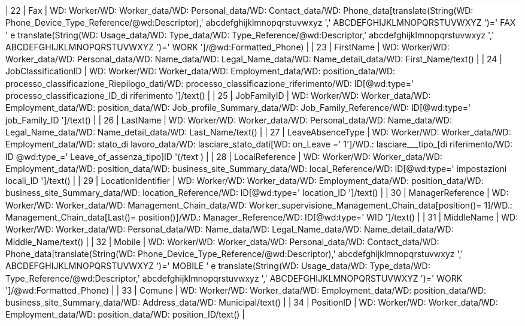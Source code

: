 | 22 | Fax                                   | WD: Worker/WD: Worker\_data/WD: Personal\_data/WD: Contact\_data/WD: Phone\_data\[translate\(String\(WD: Phone\_Device\_Type\_Reference/@wd:Descriptor\),' abcdefghijklmnopqrstuvwxyz ',' ABCDEFGHIJKLMNOPQRSTUVWXYZ '\)=' FAX ' e translate\(String\(WD: Usage\_data/WD: Type\_data/WD: Type\_Reference/@wd:Descriptor,' abcdefghijklmnopqrstuvwxyz ',' ABCDEFGHIJKLMNOPQRSTUVWXYZ '\)=' WORK '\]/@wd:Formatted\_Phone\)       |
| 23 | FirstName                             | WD: Worker/WD: Worker\_data/WD: Personal\_data/WD: Name\_data/WD: Legal\_Name\_data/WD: Name\_detail\_data/WD: First\_Name/text\(\)                                                                                                                                                                                                                                                                                 |
| 24 | JobClassificationID                   | WD: Worker/WD: Worker\_data/WD: Employment\_data/WD: position\_data/WD: processo\_classificazione\_Riepilogo\_dati/WD: processo\_classificazione\_riferimento/WD: ID\[@wd:type=' processo\_classificazione\_ID\_di riferimento '\]/text\(\)                                                                                                                                                                                                      |
| 25 | JobFamilyID                           | WD: Worker/WD: Worker\_data/WD: Employment\_data/WD: position\_data/WD: Job\_profile\_Summary\_data/WD: Job\_Family\_Reference/WD: ID\[@wd:type=' job\_Family\_ID '\]/text\(\)                                                                                                                                                                                                                                        |
| 26 | LastName                              | WD: Worker/WD: Worker\_data/WD: Personal\_data/WD: Name\_data/WD: Legal\_Name\_data/WD: Name\_detail\_data/WD: Last\_Name/text\(\)                                                                                                                                                                                                                                                                                  |
| 27 | LeaveAbsenceType                      | WD: Worker/WD: Worker\_data/WD: Employment\_data/WD: stato\_di lavoro\_data/WD: lasciare\_stato\_dati\[WD: on\_Leave =' 1'\]/WD.: lasciare\_\_\_tipo\_\[di riferimento/WD: ID @wd:type\_=' Leave\_of\_assenza\_tipo\]ID '\(/text \)                                                                                                                                                                                            |
| 28 | LocalReference                        | WD: Worker/WD: Worker\_data/WD: Employment\_data/WD: position\_data/WD: business\_site\_Summary\_data/WD: local\_Reference/WD: ID\[@wd:type=' impostazioni locali\_ID '\]/text\(\)                                                                                                                                                                                                                                                 |
| 29 | LocationIdentifier                    | WD: Worker/WD: Worker\_data/WD: Employment\_data/WD: position\_data/WD: business\_site\_Summary\_data/WD: location\_Reference/WD: ID\[@wd:type=' location\_ID '\]/text\(\)                                                                                                                                                                                                                                            |
| 30 | ManagerReference                      | WD: Worker/WD: Worker\_data/WD: Management\_Chain\_data/WD: Worker\_supervisione\_Management\_Chain\_data\[position\(\)= 1\]/WD.: Management\_Chain\_data\[Last\(\)= position\(\)\]/WD.: Manager\_Reference/WD: ID\[@wd:type=' WID '\]/text\(\)                                                                                                                                                                            |
| 31 | MiddleName                            | WD: Worker/WD: Worker\_data/WD: Personal\_data/WD: Name\_data/WD: Legal\_Name\_data/WD: Name\_detail\_data/WD: Middle\_Name/text\(\)                                                                                                                                                                                                                                                                                |
| 32 | Mobile                                | WD: Worker/WD: Worker\_data/WD: Personal\_data/WD: Contact\_data/WD: Phone\_data\[translate\(String\(WD: Phone\_Device\_Type\_Reference/@wd:Descriptor\),' abcdefghijklmnopqrstuvwxyz ',' ABCDEFGHIJKLMNOPQRSTUVWXYZ '\)=' MOBILE ' e translate\(String\(WD: Usage\_data/WD: Type\_data/WD: Type\_Reference/@wd:Descriptor,' abcdefghijklmnopqrstuvwxyz ',' ABCDEFGHIJKLMNOPQRSTUVWXYZ '\)=' WORK '\]/@wd:Formatted\_Phone\)    |
| 33 | Comune                          | WD: Worker/WD: Worker\_data/WD: Employment\_data/WD: position\_data/WD: business\_site\_Summary\_data/WD: Address\_data/WD: Municipal/text\(\)                                                                                                                                                                                                                                                                   |
| 34 | PositionID                            | WD: Worker/WD: Worker\_data/WD: Employment\_data/WD: position\_data/WD: position\_ID/text\(\)                                                                                                                                                                                                                                                                                                                     |
